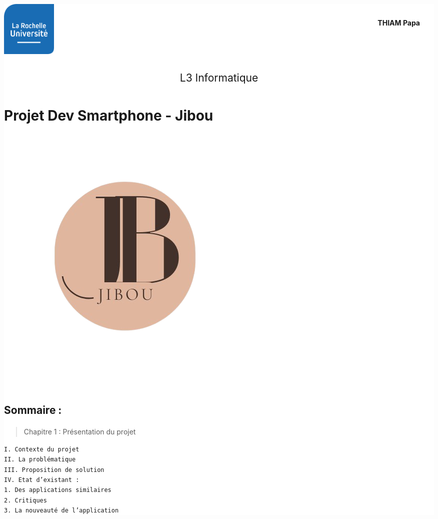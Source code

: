 <img src="image.png"   alt="Texte alternatif" width="100" height="100">
<div style="margin : 2rem; float:right; font-weight:bold" >THIAM Papa</div>
<div style="margin : 2rem; font-size:1.5rem; text-align:center">L3 Informatique</div>

# Projet Dev Smartphone  - Jibou


![alt text](logobg.png)

## Sommaire :
>Chapitre 1 : Présentation du projet 

    I. Contexte du projet 
    II. La problématique 
    III. Proposition de solution 
    IV. Etat d’existant : 
    1. Des applications similaires 
    2. Critiques 
    3. La nouveauté de l’application 
